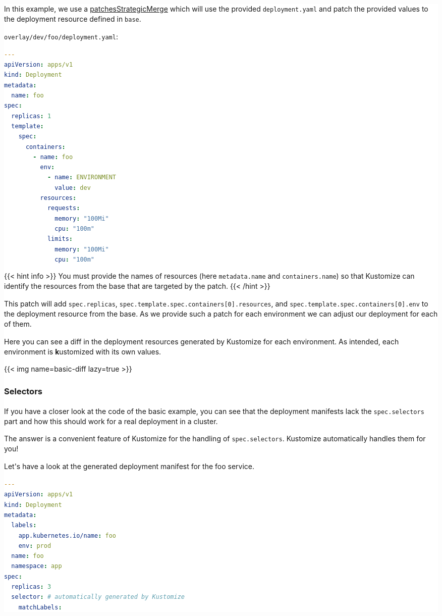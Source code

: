 In this example, we use a [patchesStrategicMerge](https://kubectl.docs.kubernetes.io/references/kustomize/glossary/#patchstrategicmerge) which will use the provided `deployment.yaml` and patch the provided values to the deployment resource defined in `base`.

`overlay/dev/foo/deployment.yaml`:

```yaml
---
apiVersion: apps/v1
kind: Deployment
metadata:
  name: foo
spec:
  replicas: 1
  template:
    spec:
      containers:
        - name: foo
          env:
            - name: ENVIRONMENT
              value: dev
          resources:
            requests:
              memory: "100Mi"
              cpu: "100m"
            limits:
              memory: "100Mi"
              cpu: "100m"
```

{{< hint info >}}
You must provide the names of resources (here `metadata.name` and `containers.name`) so that Kustomize can identify the resources from the base that are targeted by the patch.
{{< /hint >}}

This patch will add `spec.replicas`, `spec.template.spec.containers[0].resources`, and `spec.template.spec.containers[0].env` to the deployment resource from the base. As we provide such a patch for each environment we can adjust our deployment for each of them.

Here you can see a diff in the deployment resources generated by Kustomize for each environment. As intended, each environment is **k**ustomized with its own values.

{{< img name=basic-diff lazy=true >}}

### Selectors

If you have a closer look at the code of the basic example, you can see that the deployment manifests lack the `spec.selectors` part and how this should work for a real deployment in a cluster.

The answer is a convenient feature of Kustomize for the handling of `spec.selectors`. Kustomize automatically handles them for you!

Let's have a look at the generated deployment manifest for the foo service.

```yaml
---
apiVersion: apps/v1
kind: Deployment
metadata:
  labels:
    app.kubernetes.io/name: foo
    env: prod
  name: foo
  namespace: app
spec:
  replicas: 3
  selector: # automatically generated by Kustomize
    matchLabels:
```

[^1]: **deployment**: general term for all stuff you want to deploy/install/run in Kubernetes
[^2]: **resources**: Kubernetes objects like a `configmap`, `secret`, `statefulset`, etc.
[^3]: **manifest**: Kubernetes yaml files that define Kubernetes objects/resources.
[^4]: **environment**: dedicated IT systems for certain steps in the life cycle. For instance a staging system for QA.